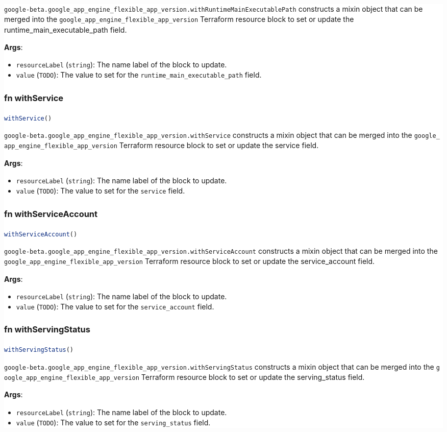`google-beta.google_app_engine_flexible_app_version.withRuntimeMainExecutablePath` constructs a mixin object that can be merged into the `google_app_engine_flexible_app_version`
Terraform resource block to set or update the runtime_main_executable_path field.



**Args**:
  - `resourceLabel` (`string`): The name label of the block to update.
  - `value` (`TODO`): The value to set for the `runtime_main_executable_path` field.


### fn withService

```ts
withService()
```

`google-beta.google_app_engine_flexible_app_version.withService` constructs a mixin object that can be merged into the `google_app_engine_flexible_app_version`
Terraform resource block to set or update the service field.



**Args**:
  - `resourceLabel` (`string`): The name label of the block to update.
  - `value` (`TODO`): The value to set for the `service` field.


### fn withServiceAccount

```ts
withServiceAccount()
```

`google-beta.google_app_engine_flexible_app_version.withServiceAccount` constructs a mixin object that can be merged into the `google_app_engine_flexible_app_version`
Terraform resource block to set or update the service_account field.



**Args**:
  - `resourceLabel` (`string`): The name label of the block to update.
  - `value` (`TODO`): The value to set for the `service_account` field.


### fn withServingStatus

```ts
withServingStatus()
```

`google-beta.google_app_engine_flexible_app_version.withServingStatus` constructs a mixin object that can be merged into the `google_app_engine_flexible_app_version`
Terraform resource block to set or update the serving_status field.



**Args**:
  - `resourceLabel` (`string`): The name label of the block to update.
  - `value` (`TODO`): The value to set for the `serving_status` field.
